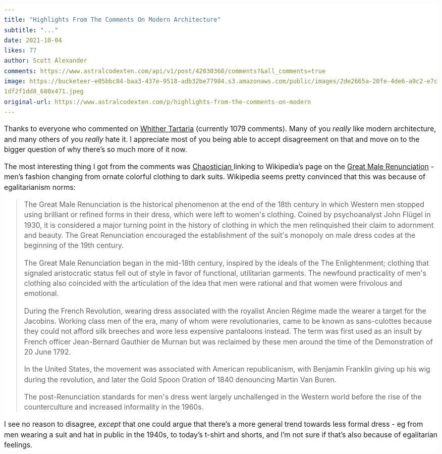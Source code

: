 ```yaml
---
title: "Highlights From The Comments On Modern Architecture"
subtitle: "..."
date: 2021-10-04
likes: 77
author: Scott Alexander
comments: https://www.astralcodexten.com/api/v1/post/42030368/comments?&all_comments=true
image: https://bucketeer-e05bbc84-baa3-437e-9518-adb32be77984.s3.amazonaws.com/public/images/2de2665a-20fe-4de6-a9c2-e7c1df2f1dd8_680x471.jpeg
original-url: https://www.astralcodexten.com/p/highlights-from-the-comments-on-modern
---
```

Thanks to everyone who commented on [Whither Tartaria](https://astralcodexten.substack.com/p/whither-tartaria) (currently 1079 comments). Many of you _really_ like modern architecture, and many others of you _really_ hate it. I appreciate most of you being able to accept disagreement on that and move on to the bigger question of why there’s so much more of it now.

The most interesting thing I got from the comments was [Chaostician ](https://astralcodexten.substack.com/p/whither-tartaria/comments#comment-3017112)linking to Wikipedia’s page on the [Great Male Renunciation](https://astralcodexten.substack.com/p/whither-tartaria/comments#comment-3017112) \- men’s fashion changing from ornate colorful clothing to dark suits. Wikipedia seems pretty convinced that this was because of egalitarianism norms:

> The Great Male Renunciation is the historical phenomenon at the end of the 18th century in which Western men stopped using brilliant or refined forms in their dress, which were left to women's clothing. Coined by psychoanalyst John Flügel in 1930, it is considered a major turning point in the history of clothing in which the men relinquished their claim to adornment and beauty. The Great Renunciation encouraged the establishment of the suit's monopoly on male dress codes at the beginning of the 19th century.
> 
> The Great Male Renunciation began in the mid-18th century, inspired by the ideals of the The Enlightenment; clothing that signaled aristocratic status fell out of style in favor of functional, utilitarian garments. The newfound practicality of men's clothing also coincided with the articulation of the idea that men were rational and that women were frivolous and emotional.
> 
> During the French Revolution, wearing dress associated with the royalist Ancien Régime made the wearer a target for the Jacobins. Working class men of the era, many of whom were revolutionaries, came to be known as sans-culottes because they could not afford silk breeches and wore less expensive pantaloons instead. The term was first used as an insult by French officer Jean-Bernard Gauthier de Murnan but was reclaimed by these men around the time of the Demonstration of 20 June 1792.
> 
> In the United States, the movement was associated with American republicanism, with Benjamin Franklin giving up his wig during the revolution, and later the Gold Spoon Oration of 1840 denouncing Martin Van Buren.
> 
> The post-Renunciation standards for men's dress went largely unchallenged in the Western world before the rise of the counterculture and increased informality in the 1960s.

I see no reason to disagree, _except_ that one could argue that there’s a more general trend towards less formal dress - eg from men wearing a suit and hat in public in the 1940s, to today’s t-shirt and shorts, and I’m not sure if that’s also because of egalitarian feelings.
